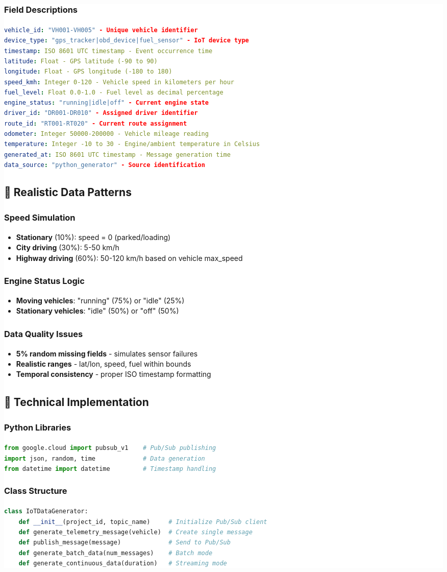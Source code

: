 ### **Field Descriptions**
```yaml
vehicle_id: "VH001-VH005" - Unique vehicle identifier
device_type: "gps_tracker|obd_device|fuel_sensor" - IoT device type
timestamp: ISO 8601 UTC timestamp - Event occurrence time
latitude: Float - GPS latitude (-90 to 90)
longitude: Float - GPS longitude (-180 to 180)
speed_kmh: Integer 0-120 - Vehicle speed in kilometers per hour
fuel_level: Float 0.0-1.0 - Fuel level as decimal percentage
engine_status: "running|idle|off" - Current engine state
driver_id: "DR001-DR010" - Assigned driver identifier
route_id: "RT001-RT020" - Current route assignment
odometer: Integer 50000-200000 - Vehicle mileage reading
temperature: Integer -10 to 30 - Engine/ambient temperature in Celsius
generated_at: ISO 8601 UTC timestamp - Message generation time
data_source: "python_generator" - Source identification
```

## **🎲 Realistic Data Patterns**

### **Speed Simulation**
- **Stationary** (10%): speed = 0 (parked/loading)
- **City driving** (30%): 5-50 km/h
- **Highway driving** (60%): 50-120 km/h based on vehicle max_speed

### **Engine Status Logic**
- **Moving vehicles**: "running" (75%) or "idle" (25%)
- **Stationary vehicles**: "idle" (50%) or "off" (50%)

### **Data Quality Issues**
- **5% random missing fields** - simulates sensor failures
- **Realistic ranges** - lat/lon, speed, fuel within bounds
- **Temporal consistency** - proper ISO timestamp formatting

## **🔧 Technical Implementation**

### **Python Libraries**
```python
from google.cloud import pubsub_v1    # Pub/Sub publishing
import json, random, time             # Data generation
from datetime import datetime         # Timestamp handling
```

### **Class Structure**
```python
class IoTDataGenerator:
    def __init__(project_id, topic_name)     # Initialize Pub/Sub client
    def generate_telemetry_message(vehicle)  # Create single message
    def publish_message(message)             # Send to Pub/Sub
    def generate_batch_data(num_messages)    # Batch mode
    def generate_continuous_data(duration)   # Streaming mode
```
